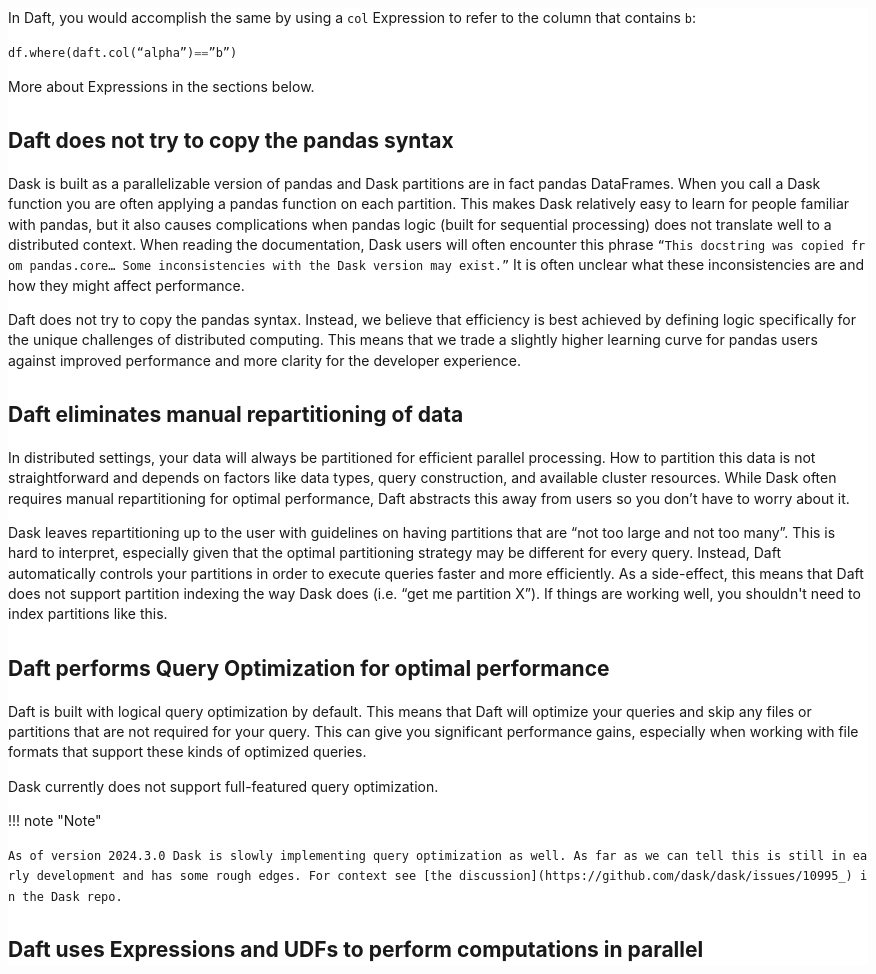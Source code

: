 In Daft, you would accomplish the same by using a `col` Expression to refer to the column that contains `b`: 

```python
df.where(daft.col(“alpha”)==”b”)
```

More about Expressions in the sections below.

## Daft does not try to copy the pandas syntax

Dask is built as a parallelizable version of pandas and Dask partitions are in fact pandas DataFrames. When you call a Dask function you are often applying a pandas function on each partition. This makes Dask relatively easy to learn for people familiar with pandas, but it also causes complications when pandas logic (built for sequential processing) does not translate well to a distributed context. When reading the documentation, Dask users will often encounter this phrase `“This docstring was copied from pandas.core… Some inconsistencies with the Dask version may exist.”` It is often unclear what these inconsistencies are and how they might affect performance.

Daft does not try to copy the pandas syntax. Instead, we believe that efficiency is best achieved by defining logic specifically for the unique challenges of distributed computing. This means that we trade a slightly higher learning curve for pandas users against improved performance and more clarity for the developer experience.

## Daft eliminates manual repartitioning of data

In distributed settings, your data will always be partitioned for efficient parallel processing. How to partition this data is not straightforward and depends on factors like data types, query construction, and available cluster resources. While Dask often requires manual repartitioning for optimal performance, Daft abstracts this away from users so you don’t have to worry about it.

Dask leaves repartitioning up to the user with guidelines on having partitions that are “not too large and not too many”. This is hard to interpret, especially given that the optimal partitioning strategy may be different for every query. Instead, Daft automatically controls your partitions in order to execute queries faster and more efficiently. As a side-effect, this means that Daft does not support partition indexing the way Dask does (i.e. “get me partition X”). If things are working well, you shouldn't need to index partitions like this.

## Daft performs Query Optimization for optimal performance

Daft is built with logical query optimization by default. This means that Daft will optimize your queries and skip any files or partitions that are not required for your query. This can give you significant performance gains, especially when working with file formats that support these kinds of optimized queries.

Dask currently does not support full-featured query optimization.

!!! note "Note"
    
    As of version 2024.3.0 Dask is slowly implementing query optimization as well. As far as we can tell this is still in early development and has some rough edges. For context see [the discussion](https://github.com/dask/dask/issues/10995_) in the Dask repo.

## Daft uses Expressions and UDFs to perform computations in parallel
